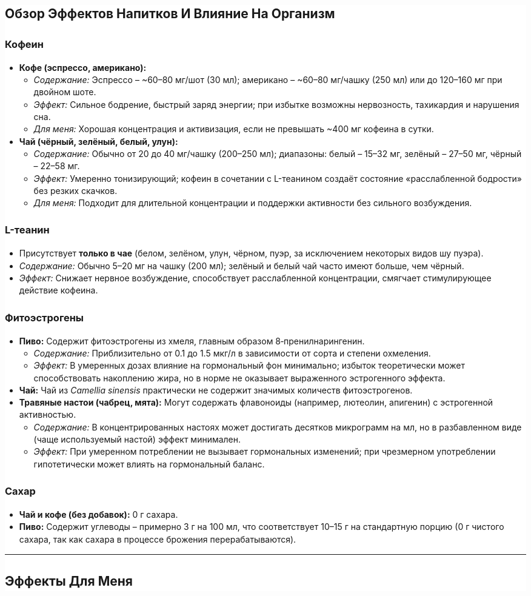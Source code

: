 
## Обзор Эффектов Напитков И Влияние На Организм

### Кофеин

- **Кофе (эспрессо, американо):**
  - *Содержание:* Эспрессо – ~60–80 мг/шот (30 мл); американо – ~60–80 мг/чашку (250 мл) или до 120–160 мг при двойном шоте.
  - *Эффект:* Сильное бодрение, быстрый заряд энергии; при избытке возможны нервозность, тахикардия и нарушения сна.
  - *Для меня:* Хорошая концентрация и активизация, если не превышать ~400 мг кофеина в сутки.
- **Чай (чёрный, зелёный, белый, улун):**
  - *Содержание:* Обычно от 20 до 40 мг/чашку (200–250 мл); диапазоны: белый – 15–32 мг, зелёный – 27–50 мг, чёрный – 22–58 мг.
  - *Эффект:* Умеренно тонизирующий; кофеин в сочетании с L-теанином создаёт состояние «расслабленной бодрости» без резких скачков.
  - *Для меня:* Подходит для длительной концентрации и поддержки активности без сильного возбуждения.

### L-теанин

- Присутствует **только в чае** (белом, зелёном, улун, чёрном, пуэр, за исключением некоторых видов шу пуэра).
- *Содержание:* Обычно 5–20 мг на чашку (200 мл); зелёный и белый чай часто имеют больше, чем чёрный.
- *Эффект:* Снижает нервное возбуждение, способствует расслабленной концентрации, смягчает стимулирующее действие кофеина.

### Фитоэстрогены

- **Пиво:** Содержит фитоэстрогены из хмеля, главным образом 8‑пренилнарингенин.  
  - *Содержание:* Приблизительно от 0.1 до 1.5 мкг/л в зависимости от сорта и степени охмеления.
  - *Эффект:* В умеренных дозах влияние на гормональный фон минимально; избыток теоретически может способствовать накоплению жира, но в норме не оказывает выраженного эстрогенного эффекта.
- **Чай:** Чай из *Camellia sinensis* практически не содержит значимых количеств фитоэстрогенов.
- **Травяные настои (чабрец, мята):** Могут содержать флавоноиды (например, лютеолин, апигенин) с эстрогенной активностью.  
  - *Содержание:* В концентрированных настоях может достигать десятков микрограмм на мл, но в разбавленном виде (чаще используемый настой) эффект минимален.
  - *Эффект:* При умеренном потреблении не вызывает гормональных изменений; при чрезмерном употреблении гипотетически может влиять на гормональный баланс.

### Сахар

- **Чай и кофе (без добавок):** 0 г сахара.
- **Пиво:** Содержит углеводы – примерно 3 г на 100 мл, что соответствует 10–15 г на стандартную порцию (0 г чистого сахара, так как сахара в процессе брожения перерабатываются).

---

## Эффекты Для Меня
